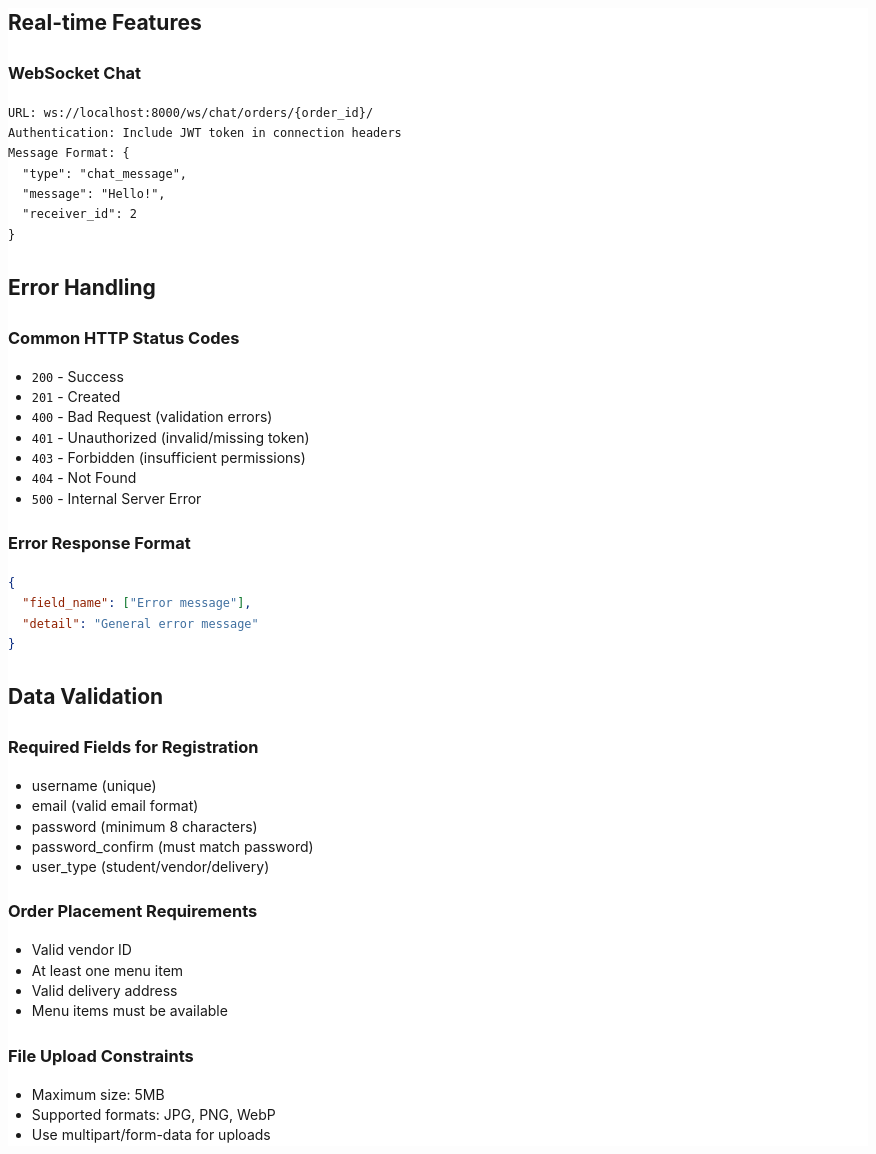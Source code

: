 ## Real-time Features

### WebSocket Chat
```
URL: ws://localhost:8000/ws/chat/orders/{order_id}/
Authentication: Include JWT token in connection headers
Message Format: {
  "type": "chat_message",
  "message": "Hello!",
  "receiver_id": 2
}
```

## Error Handling

### Common HTTP Status Codes
- `200` - Success
- `201` - Created
- `400` - Bad Request (validation errors)
- `401` - Unauthorized (invalid/missing token)
- `403` - Forbidden (insufficient permissions)
- `404` - Not Found
- `500` - Internal Server Error

### Error Response Format
```json
{
  "field_name": ["Error message"],
  "detail": "General error message"
}
```

## Data Validation

### Required Fields for Registration
- username (unique)
- email (valid email format)
- password (minimum 8 characters)
- password_confirm (must match password)
- user_type (student/vendor/delivery)

### Order Placement Requirements
- Valid vendor ID
- At least one menu item
- Valid delivery address
- Menu items must be available

### File Upload Constraints
- Maximum size: 5MB
- Supported formats: JPG, PNG, WebP
- Use multipart/form-data for uploads

